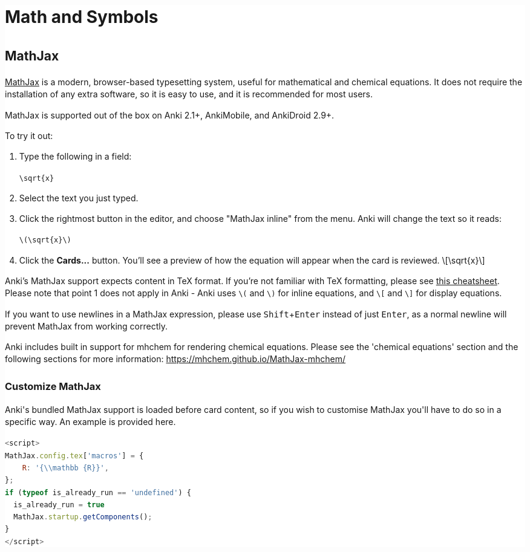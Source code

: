 # Math and Symbols



## MathJax

[MathJax](https://www.mathjax.org) is a modern, browser-based
typesetting system, useful for mathematical and chemical equations. It
does not require the installation of any extra software, so it is easy
to use, and it is recommended for most users.

MathJax is supported out of the box on Anki 2.1+, AnkiMobile, and
AnkiDroid 2.9+.

To try it out:

1. Type the following in a field:

       \sqrt{x}

2. Select the text you just typed.

3. Click the rightmost button in the editor, and choose "MathJax
   inline" from the menu. Anki will change the text so it reads:

       \(\sqrt{x}\)

4. Click the **Cards...** button. You’ll see a preview of how the
   equation will appear when the card is reviewed.
   \\[\sqrt{x}\\]

Anki’s MathJax support expects content in TeX format. If you’re not
familiar with TeX formatting, please see [this cheatsheet](https://math.meta.stackexchange.com/questions/5020/mathjax-basic-tutorial-and-quick-reference).
Please note that point 1 does not apply in Anki - Anki uses `\(` and
`\)` for inline equations, and `\[` and `\]` for display equations.

If you want to use newlines in a MathJax expression, please use
<kbd>Shift</kbd>+<kbd>Enter</kbd> instead of just <kbd>Enter</kbd>, as a normal newline will prevent
MathJax from working correctly.

Anki includes built in support for mhchem for rendering chemical
equations. Please see the 'chemical equations' section and the following
sections for more information:
<https://mhchem.github.io/MathJax-mhchem/>

### Customize MathJax

Anki's bundled MathJax support is loaded before card content, so if you wish to customise MathJax you'll have to do so in a specific way. An example is provided here.

```javascript
<script>
MathJax.config.tex['macros'] = {
    R: '{\\mathbb {R}}',
};
if (typeof is_already_run == 'undefined') {
  is_already_run = true
  MathJax.startup.getComponents();
}
</script>
```
